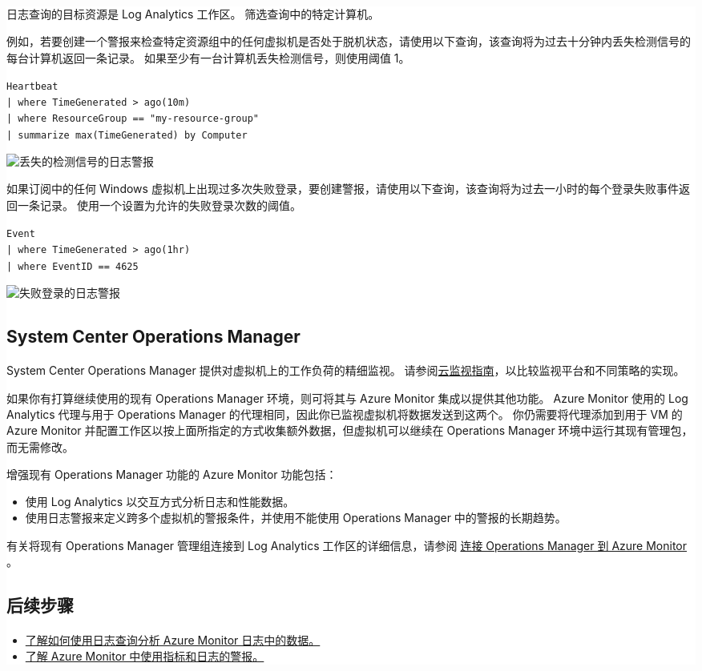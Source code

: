 日志查询的目标资源是 Log Analytics 工作区。 筛选查询中的特定计算机。

例如，若要创建一个警报来检查特定资源组中的任何虚拟机是否处于脱机状态，请使用以下查询，该查询将为过去十分钟内丢失检测信号的每台计算机返回一条记录。 如果至少有一台计算机丢失检测信号，则使用阈值 1。

```kusto
Heartbeat
| where TimeGenerated > ago(10m)
| where ResourceGroup == "my-resource-group"
| summarize max(TimeGenerated) by Computer
```

![丢失的检测信号的日志警报](media/monitor-vm-azure/log-alert-01.png)

如果订阅中的任何 Windows 虚拟机上出现过多次失败登录，要创建警报，请使用以下查询，该查询将为过去一小时的每个登录失败事件返回一条记录。 使用一个设置为允许的失败登录次数的阈值。 

```kusto
Event
| where TimeGenerated > ago(1hr)
| where EventID == 4625
```

![失败登录的日志警报](media/monitor-vm-azure/log-alert-02.png)


## <a name="system-center-operations-manager"></a>System Center Operations Manager
System Center Operations Manager 提供对虚拟机上的工作负荷的精细监视。 请参阅[云监视指南](/azure/cloud-adoption-framework/manage/monitor/)，以比较监视平台和不同策略的实现。

如果你有打算继续使用的现有 Operations Manager 环境，则可将其与 Azure Monitor 集成以提供其他功能。 Azure Monitor 使用的 Log Analytics 代理与用于 Operations Manager 的代理相同，因此你已监视虚拟机将数据发送到这两个。 你仍需要将代理添加到用于 VM 的 Azure Monitor 并配置工作区以按上面所指定的方式收集额外数据，但虚拟机可以继续在 Operations Manager 环境中运行其现有管理包，而无需修改。

增强现有 Operations Manager 功能的 Azure Monitor 功能包括：

- 使用 Log Analytics 以交互方式分析日志和性能数据。
- 使用日志警报来定义跨多个虚拟机的警报条件，并使用不能使用 Operations Manager 中的警报的长期趋势。   

有关将现有 Operations Manager 管理组连接到 Log Analytics 工作区的详细信息，请参阅 [连接 Operations Manager 到 Azure Monitor](../platform/om-agents.md) 。


## <a name="next-steps"></a>后续步骤

* [了解如何使用日志查询分析 Azure Monitor 日志中的数据。](../log-query/get-started-queries.md)
* [了解 Azure Monitor 中使用指标和日志的警报。](../platform/alerts-overview.md)

